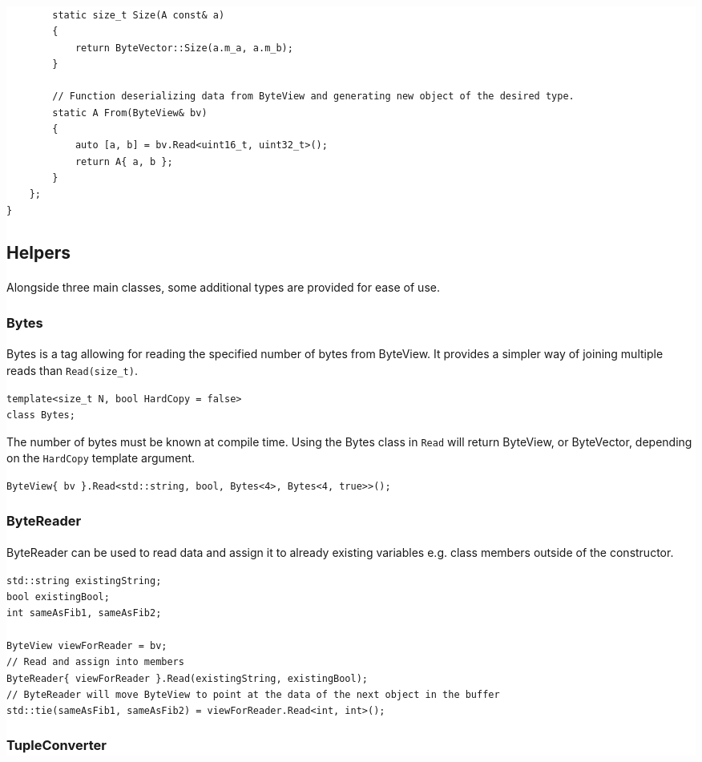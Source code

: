 ```
		static size_t Size(A const& a)
		{
			return ByteVector::Size(a.m_a, a.m_b);
		}

		// Function deserializing data from ByteView and generating new object of the desired type.
		static A From(ByteView& bv)
		{
			auto [a, b] = bv.Read<uint16_t, uint32_t>();
			return A{ a, b };
		}
	};
}
```

## Helpers

Alongside three main classes, some additional types are provided for ease of use.

### Bytes

Bytes is a tag allowing for reading the specified number of bytes from ByteView. It provides a simpler way of joining multiple reads than `Read(size_t)`.
```
template<size_t N, bool HardCopy = false>
class Bytes;
```

The number of bytes must be known at compile time. Using the Bytes class in `Read` will return ByteView, or ByteVector, depending on the `HardCopy` template argument.
```
ByteView{ bv }.Read<std::string, bool, Bytes<4>, Bytes<4, true>>(); 
```


### ByteReader

ByteReader can be used to read data and assign it to already existing variables e.g. class members outside of the constructor.

```
std::string existingString;
bool existingBool;
int sameAsFib1, sameAsFib2;

ByteView viewForReader = bv;
// Read and assign into members
ByteReader{ viewForReader }.Read(existingString, existingBool);
// ByteReader will move ByteView to point at the data of the next object in the buffer
std::tie(sameAsFib1, sameAsFib2) = viewForReader.Read<int, int>();
```

### TupleConverter
